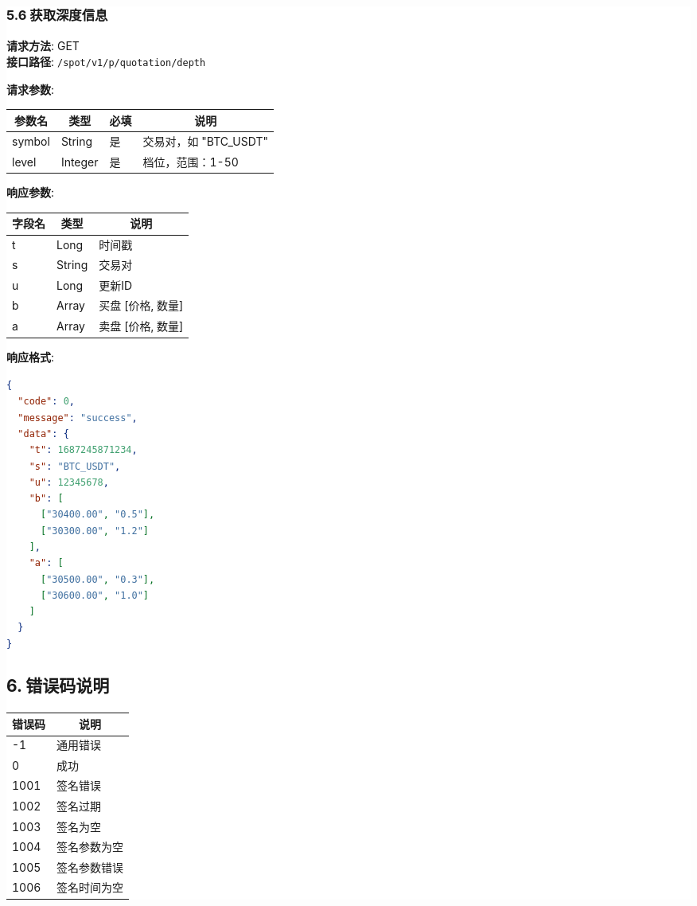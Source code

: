 ### 5.6 获取深度信息

**请求方法**: GET  
**接口路径**: `/spot/v1/p/quotation/depth`

**请求参数**:

| 参数名 | 类型 | 必填 | 说明 |
|-------|-----|-----|------|
| symbol | String | 是 | 交易对，如 "BTC_USDT" |
| level | Integer | 是 | 档位，范围：1-50 |

**响应参数**:

| 字段名 | 类型 | 说明 |
|-------|-----|------|
| t | Long | 时间戳 |
| s | String | 交易对 |
| u | Long | 更新ID |
| b | Array | 买盘 [价格, 数量] |
| a | Array | 卖盘 [价格, 数量] |

**响应格式**:
```json
{
  "code": 0,
  "message": "success",
  "data": {
    "t": 1687245871234,
    "s": "BTC_USDT",
    "u": 12345678,
    "b": [
      ["30400.00", "0.5"],
      ["30300.00", "1.2"]
    ],
    "a": [
      ["30500.00", "0.3"],
      ["30600.00", "1.0"]
    ]
  }
}
```

## 6. 错误码说明

| 错误码 | 说明 |
|-------|------|
| -1 | 通用错误 |
| 0 | 成功 |
| 1001 | 签名错误 |
| 1002 | 签名过期 |
| 1003 | 签名为空 |
| 1004 | 签名参数为空 |
| 1005 | 签名参数错误 |
| 1006 | 签名时间为空 |